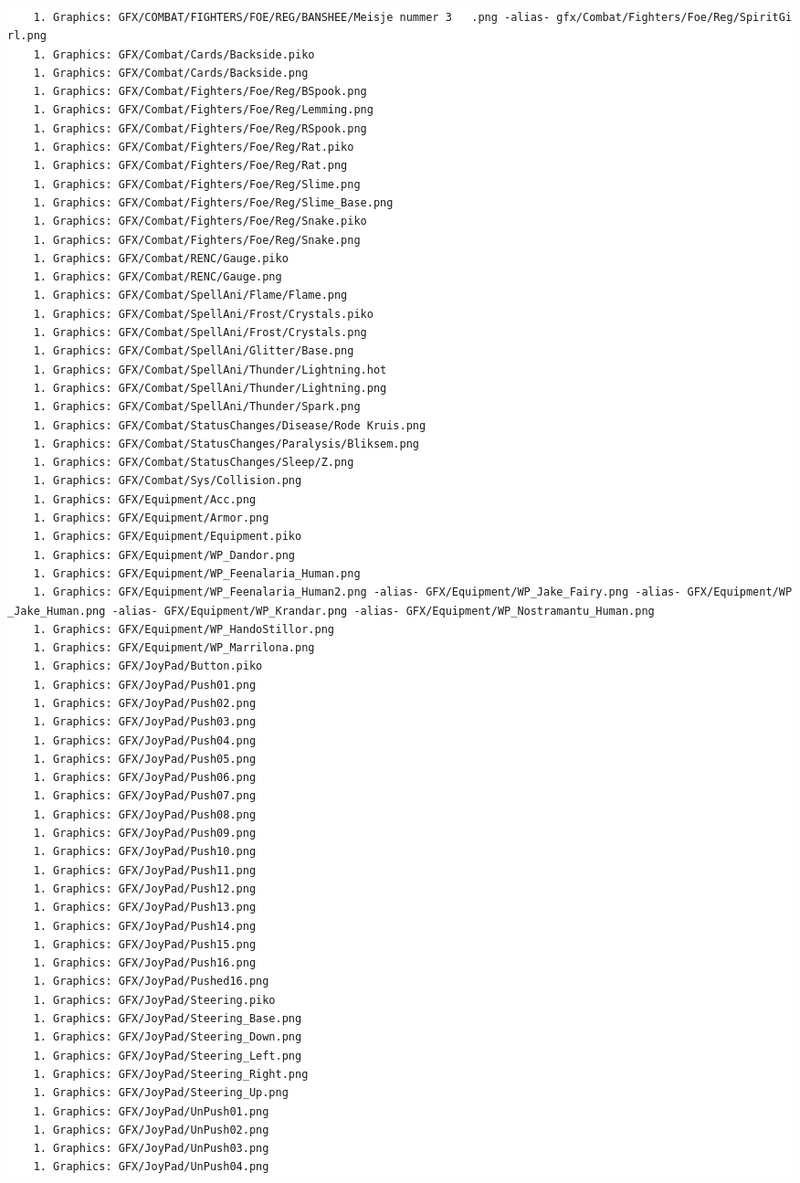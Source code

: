 		1. Graphics: GFX/COMBAT/FIGHTERS/FOE/REG/BANSHEE/Meisje nummer 3   .png -alias- gfx/Combat/Fighters/Foe/Reg/SpiritGirl.png
		1. Graphics: GFX/Combat/Cards/Backside.piko
		1. Graphics: GFX/Combat/Cards/Backside.png
		1. Graphics: GFX/Combat/Fighters/Foe/Reg/BSpook.png
		1. Graphics: GFX/Combat/Fighters/Foe/Reg/Lemming.png
		1. Graphics: GFX/Combat/Fighters/Foe/Reg/RSpook.png
		1. Graphics: GFX/Combat/Fighters/Foe/Reg/Rat.piko
		1. Graphics: GFX/Combat/Fighters/Foe/Reg/Rat.png
		1. Graphics: GFX/Combat/Fighters/Foe/Reg/Slime.png
		1. Graphics: GFX/Combat/Fighters/Foe/Reg/Slime_Base.png
		1. Graphics: GFX/Combat/Fighters/Foe/Reg/Snake.piko
		1. Graphics: GFX/Combat/Fighters/Foe/Reg/Snake.png
		1. Graphics: GFX/Combat/RENC/Gauge.piko
		1. Graphics: GFX/Combat/RENC/Gauge.png
		1. Graphics: GFX/Combat/SpellAni/Flame/Flame.png
		1. Graphics: GFX/Combat/SpellAni/Frost/Crystals.piko
		1. Graphics: GFX/Combat/SpellAni/Frost/Crystals.png
		1. Graphics: GFX/Combat/SpellAni/Glitter/Base.png
		1. Graphics: GFX/Combat/SpellAni/Thunder/Lightning.hot
		1. Graphics: GFX/Combat/SpellAni/Thunder/Lightning.png
		1. Graphics: GFX/Combat/SpellAni/Thunder/Spark.png
		1. Graphics: GFX/Combat/StatusChanges/Disease/Rode Kruis.png
		1. Graphics: GFX/Combat/StatusChanges/Paralysis/Bliksem.png
		1. Graphics: GFX/Combat/StatusChanges/Sleep/Z.png
		1. Graphics: GFX/Combat/Sys/Collision.png
		1. Graphics: GFX/Equipment/Acc.png
		1. Graphics: GFX/Equipment/Armor.png
		1. Graphics: GFX/Equipment/Equipment.piko
		1. Graphics: GFX/Equipment/WP_Dandor.png
		1. Graphics: GFX/Equipment/WP_Feenalaria_Human.png
		1. Graphics: GFX/Equipment/WP_Feenalaria_Human2.png -alias- GFX/Equipment/WP_Jake_Fairy.png -alias- GFX/Equipment/WP_Jake_Human.png -alias- GFX/Equipment/WP_Krandar.png -alias- GFX/Equipment/WP_Nostramantu_Human.png
		1. Graphics: GFX/Equipment/WP_HandoStillor.png
		1. Graphics: GFX/Equipment/WP_Marrilona.png
		1. Graphics: GFX/JoyPad/Button.piko
		1. Graphics: GFX/JoyPad/Push01.png
		1. Graphics: GFX/JoyPad/Push02.png
		1. Graphics: GFX/JoyPad/Push03.png
		1. Graphics: GFX/JoyPad/Push04.png
		1. Graphics: GFX/JoyPad/Push05.png
		1. Graphics: GFX/JoyPad/Push06.png
		1. Graphics: GFX/JoyPad/Push07.png
		1. Graphics: GFX/JoyPad/Push08.png
		1. Graphics: GFX/JoyPad/Push09.png
		1. Graphics: GFX/JoyPad/Push10.png
		1. Graphics: GFX/JoyPad/Push11.png
		1. Graphics: GFX/JoyPad/Push12.png
		1. Graphics: GFX/JoyPad/Push13.png
		1. Graphics: GFX/JoyPad/Push14.png
		1. Graphics: GFX/JoyPad/Push15.png
		1. Graphics: GFX/JoyPad/Push16.png
		1. Graphics: GFX/JoyPad/Pushed16.png
		1. Graphics: GFX/JoyPad/Steering.piko
		1. Graphics: GFX/JoyPad/Steering_Base.png
		1. Graphics: GFX/JoyPad/Steering_Down.png
		1. Graphics: GFX/JoyPad/Steering_Left.png
		1. Graphics: GFX/JoyPad/Steering_Right.png
		1. Graphics: GFX/JoyPad/Steering_Up.png
		1. Graphics: GFX/JoyPad/UnPush01.png
		1. Graphics: GFX/JoyPad/UnPush02.png
		1. Graphics: GFX/JoyPad/UnPush03.png
		1. Graphics: GFX/JoyPad/UnPush04.png